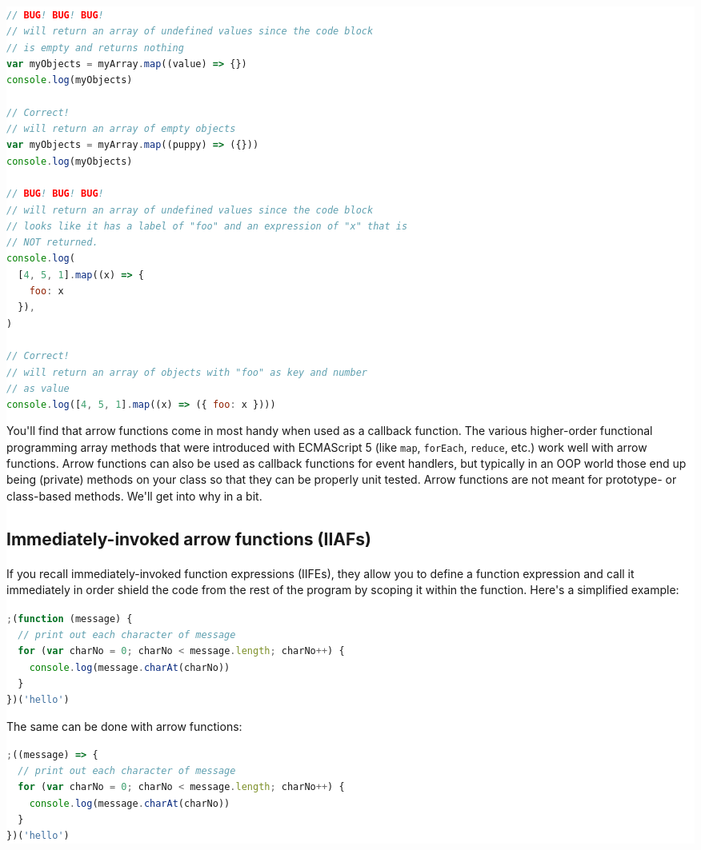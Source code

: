 ```js
// BUG! BUG! BUG!
// will return an array of undefined values since the code block
// is empty and returns nothing
var myObjects = myArray.map((value) => {})
console.log(myObjects)

// Correct!
// will return an array of empty objects
var myObjects = myArray.map((puppy) => ({}))
console.log(myObjects)

// BUG! BUG! BUG!
// will return an array of undefined values since the code block
// looks like it has a label of "foo" and an expression of "x" that is
// NOT returned.
console.log(
  [4, 5, 1].map((x) => {
    foo: x
  }),
)

// Correct!
// will return an array of objects with "foo" as key and number
// as value
console.log([4, 5, 1].map((x) => ({ foo: x })))
```

You'll find that arrow functions come in most handy when used as a callback function. The various higher-order functional programming array methods that were introduced with ECMAScript 5 (like `map`, `forEach`, `reduce`, etc.) work well with arrow functions. Arrow functions can also be used as callback functions for event handlers, but typically in an OOP world those end up being (private) methods on your class so that they can be properly unit tested. Arrow functions are not meant for prototype- or class-based methods. We'll get into why in a bit.

## Immediately-invoked arrow functions (IIAFs)

If you recall immediately-invoked function expressions (IIFEs), they allow you to define a function expression and call it immediately in order shield the code from the rest of the program by scoping it within the function. Here's a simplified example:

```js
;(function (message) {
  // print out each character of message
  for (var charNo = 0; charNo < message.length; charNo++) {
    console.log(message.charAt(charNo))
  }
})('hello')
```

The same can be done with arrow functions:

```js
;((message) => {
  // print out each character of message
  for (var charNo = 0; charNo < message.length; charNo++) {
    console.log(message.charAt(charNo))
  }
})('hello')
```
